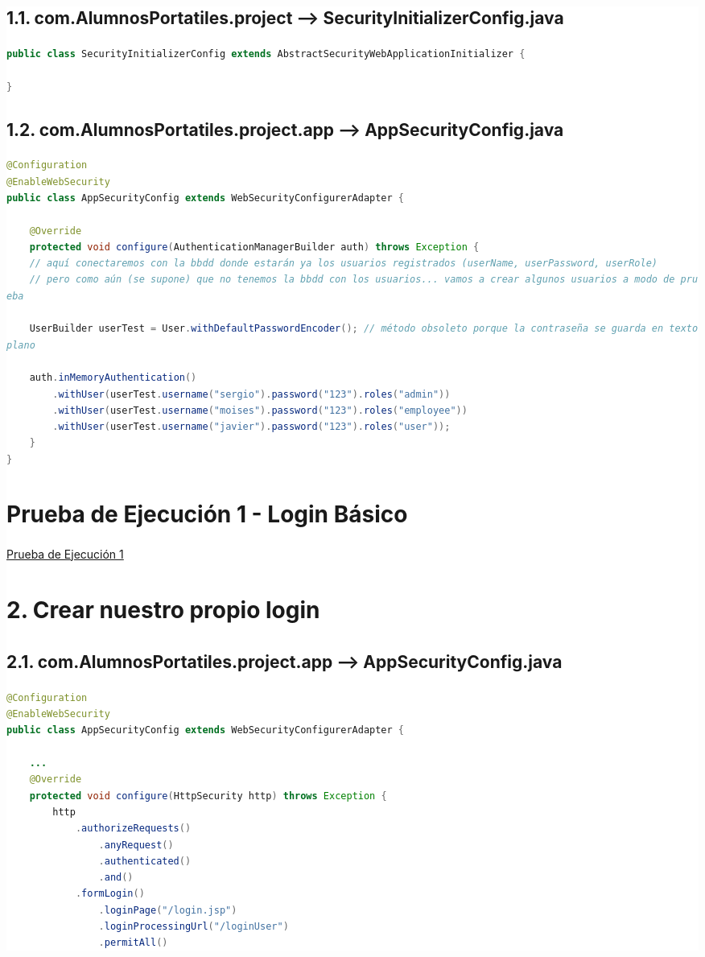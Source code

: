## 1.1. com.AlumnosPortatiles.project --> SecurityInitializerConfig.java

```java
public class SecurityInitializerConfig extends AbstractSecurityWebApplicationInitializer {

}
```

## 1.2. com.AlumnosPortatiles.project.app --> AppSecurityConfig.java

```java
@Configuration
@EnableWebSecurity
public class AppSecurityConfig extends WebSecurityConfigurerAdapter {

	@Override
	protected void configure(AuthenticationManagerBuilder auth) throws Exception {
	// aquí conectaremos con la bbdd donde estarán ya los usuarios registrados (userName, userPassword, userRole)
	// pero como aún (se supone) que no tenemos la bbdd con los usuarios... vamos a crear algunos usuarios a modo de prueba
		
	UserBuilder userTest = User.withDefaultPasswordEncoder(); // método obsoleto porque la contraseña se guarda en texto plano
	
    auth.inMemoryAuthentication()
		.withUser(userTest.username("sergio").password("123").roles("admin"))
		.withUser(userTest.username("moises").password("123").roles("employee"))
		.withUser(userTest.username("javier").password("123").roles("user"));
	}
}
```

# Prueba de Ejecución 1 - Login Básico

[Prueba de Ejecución 1](https://user-images.githubusercontent.com/80839621/226212963-9cf1b04a-2018-45d4-85fb-5b4148aed758.mp4)

# 2. Crear nuestro propio login

## 2.1. com.AlumnosPortatiles.project.app --> AppSecurityConfig.java

```java
@Configuration
@EnableWebSecurity
public class AppSecurityConfig extends WebSecurityConfigurerAdapter {
	
	...
	@Override
	protected void configure(HttpSecurity http) throws Exception {
		http
			.authorizeRequests()
				.anyRequest()
				.authenticated()
				.and()
			.formLogin()
				.loginPage("/login.jsp")
				.loginProcessingUrl("/loginUser")
				.permitAll()
```